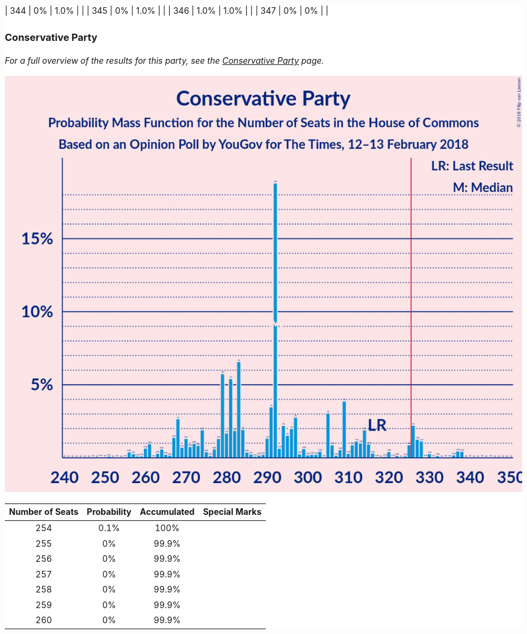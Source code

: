 | 344 | 0% | 1.0% |  |
| 345 | 0% | 1.0% |  |
| 346 | 1.0% | 1.0% |  |
| 347 | 0% | 0% |  |

### Conservative Party

*For a full overview of the results for this party, see the [Conservative Party](party-conservativeparty.html) page.*

![Graph with seats probability mass function not yet produced](2018-02-13-YouGov-seats-pmf-conservativeparty.png "Seats Probability Mass Function")

| Number of Seats | Probability | Accumulated | Special Marks |
|:---------------:|:-----------:|:-----------:|:-------------:|
| 254 | 0.1% | 100% |  |
| 255 | 0% | 99.9% |  |
| 256 | 0% | 99.9% |  |
| 257 | 0% | 99.9% |  |
| 258 | 0% | 99.9% |  |
| 259 | 0% | 99.9% |  |
| 260 | 0% | 99.9% |  |